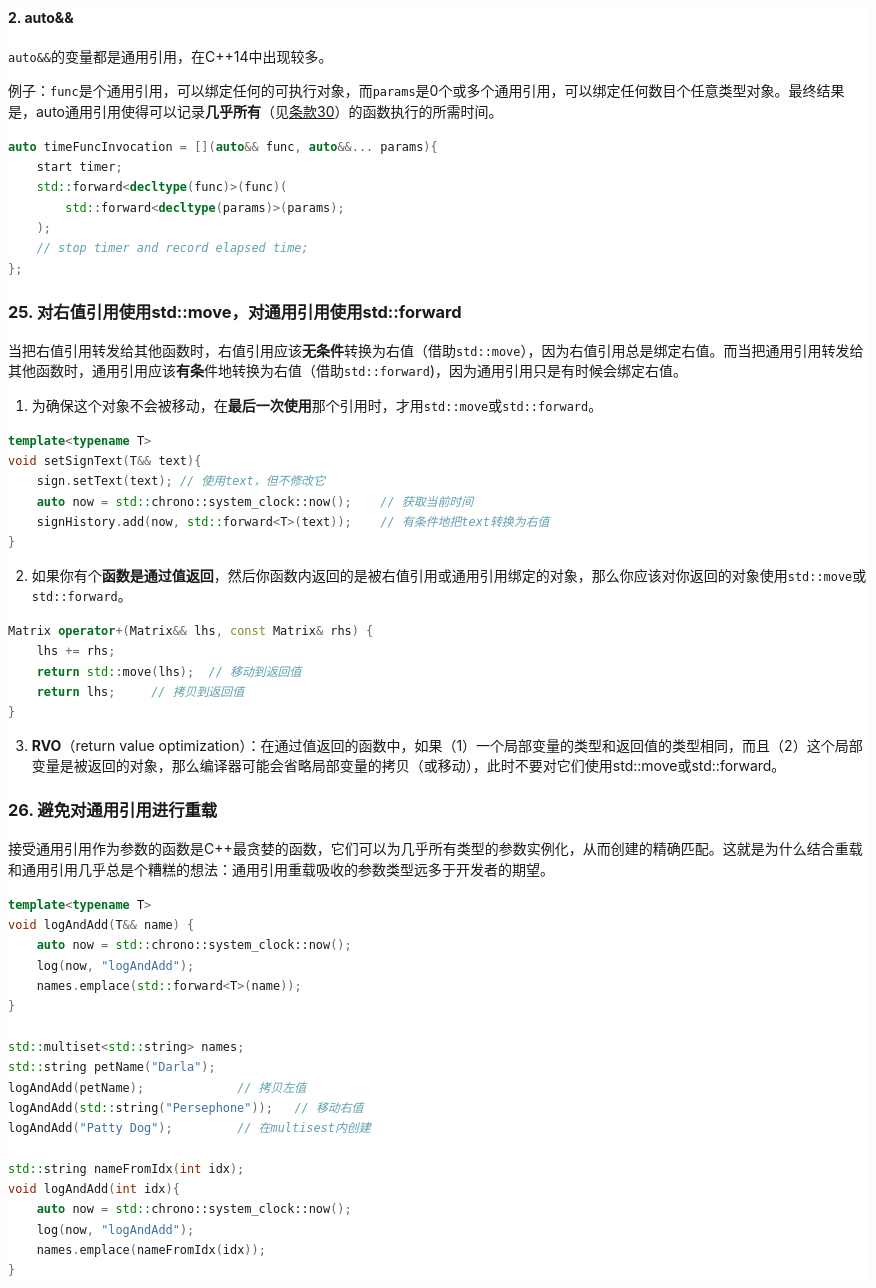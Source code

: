 #### 2. auto&&

`auto&&`的变量都是通用引用，在C++14中出现较多。

例子：`func`是个通用引用，可以绑定任何的可执行对象，而`params`是0个或多个通用引用，可以绑定任何数目个任意类型对象。最终结果是，auto通用引用使得可以记录**几乎所有**（见[条款30](#30)）的函数执行的所需时间。
~~~cpp
auto timeFuncInvocation = [](auto&& func, auto&&... params){
	start timer;
	std::forward<decltype(func)>(func)(
		std::forward<decltype(params)>(params);
	);
	// stop timer and record elapsed time;
};
~~~

<a name='25'></a>
### 25. 对右值引用使用std::move，对通用引用使用std::forward
当把右值引用转发给其他函数时，右值引用应该**无条件**转换为右值（借助`std::move`），因为右值引用总是绑定右值。而当把通用引用转发给其他函数时，通用引用应该**有条**件地转换为右值（借助`std::forward`)，因为通用引用只是有时候会绑定右值。

1. 为确保这个对象不会被移动，在**最后一次使用**那个引用时，才用`std::move`或`std::forward`。
~~~cpp
template<typename T>
void setSignText(T&& text){ 
	sign.setText(text);	// 使用text，但不修改它
	auto now = std::chrono::system_clock::now();	// 获取当前时间
	signHistory.add(now, std::forward<T>(text));	// 有条件地把text转换为右值
}
~~~
2. 如果你有个**函数是通过值返回**，然后你函数内返回的是被右值引用或通用引用绑定的对象，那么你应该对你返回的对象使用`std::move`或`std::forward`。
~~~cpp
Matrix operator+(Matrix&& lhs, const Matrix& rhs) {
	lhs += rhs;
	return std::move(lhs);	// 移动到返回值
	return lhs;		// 拷贝到返回值
}
~~~
3. **RVO**（return value optimization）：在通过值返回的函数中，如果（1）一个局部变量的类型和返回值的类型相同，而且（2）这个局部变量是被返回的对象，那么编译器可能会省略局部变量的拷贝（或移动），此时不要对它们使用std::move或std::forward。

<a name='26'></a>
### 26. 避免对通用引用进行重载
接受通用引用作为参数的函数是C++最贪婪的函数，它们可以为几乎所有类型的参数实例化，从而创建的精确匹配。这就是为什么结合重载和通用引用几乎总是个糟糕的想法：通用引用重载吸收的参数类型远多于开发者的期望。
~~~cpp
template<typename T>
void logAndAdd(T&& name) {
	auto now = std::chrono::system_clock::now();
	log(now, "logAndAdd");
	names.emplace(std::forward<T>(name));
}

std::multiset<std::string> names;
std::string petName("Darla");
logAndAdd(petName);      		// 拷贝左值
logAndAdd(std::string("Persephone"));	// 移动右值
logAndAdd("Patty Dog");			// 在multisest内创建

std::string nameFromIdx(int idx);
void logAndAdd(int idx){
	auto now = std::chrono::system_clock::now();
	log(now, "logAndAdd");
	names.emplace(nameFromIdx(idx));
}
~~~